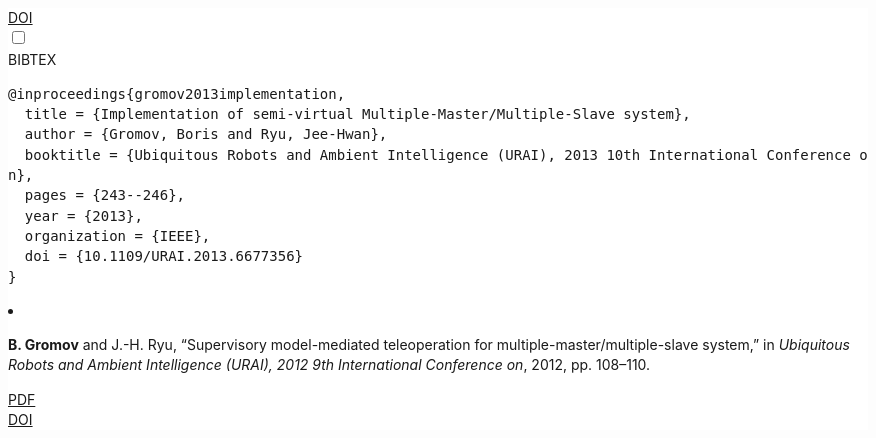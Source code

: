 <div class="csl-doi"><a href="https://doi.org/10.1109/URAI.2013.6677356" onclick="outbound_link('https://doi.org/10.1109/URAI.2013.6677356'); return false;">DOI</a></div>




<input type="checkbox" id="gromov2013implementation-show" />
<div class="csl-bibtex">
  <label class="csl-label" for="gromov2013implementation-show"><span class="csl-label">BIBTEX</span></label>
</div>




<div id="gromov2013implementation-bibtex">
  <p></p>
  <pre>@inproceedings{gromov2013implementation,
  title = {Implementation of semi-virtual Multiple-Master/Multiple-Slave system},
  author = {Gromov, Boris and Ryu, Jee-Hwan},
  booktitle = {Ubiquitous Robots and Ambient Intelligence (URAI), 2013 10th International Conference on},
  pages = {243--246},
  year = {2013},
  organization = {IEEE},
  doi = {10.1109/URAI.2013.6677356}
}
</pre>
</div>
</li>
<li><style type="text/css">
  input[type='checkbox']:checked ~ #gromov2012supervisory-bibtex {
      display: block;
  }

  input[type='checkbox'] ~ #gromov2012supervisory-bibtex, #gromov2012supervisory-show {
      display: none;
  }
</style>

<span id="gromov2012supervisory"><b>B. Gromov</b> and J.-H. Ryu, “Supervisory model-mediated teleoperation for multiple-master/multiple-slave system,” in <i>Ubiquitous Robots and Ambient Intelligence (URAI), 2012 9th International Conference on</i>, 2012, pp. 108–110.</span>


<div class="csl-pdf"><a href="/~gromov/repository/gromov2012supervisory.pdf" onclick="ga('gtag_UA_107954235_1.send', {hitType: 'pageview', page: '/~gromov/repository/gromov2012supervisory.pdf'});">PDF</a></div>









<div class="csl-doi"><a href="https://doi.org/10.1109/URAI.2012.6462945" onclick="outbound_link('https://doi.org/10.1109/URAI.2012.6462945'); return false;">DOI</a></div>

